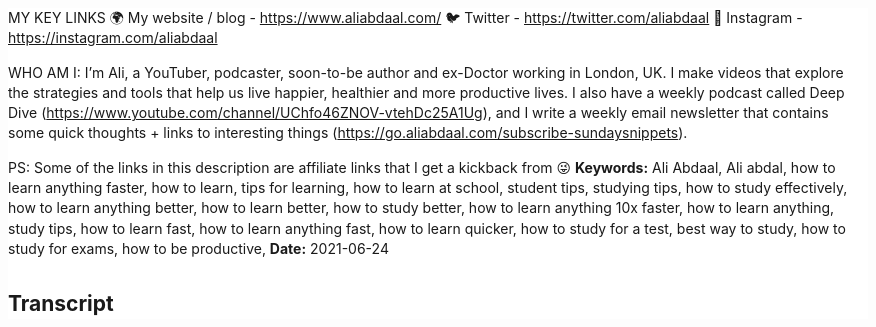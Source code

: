 MY KEY LINKS
🌍  My website / blog - https://www.aliabdaal.com/
🐦  Twitter - https://twitter.com/aliabdaal
📸  Instagram - https://instagram.com/aliabdaal

WHO AM I:
I’m Ali, a YouTuber, podcaster, soon-to-be author and ex-Doctor working in London, UK. I make videos that explore the strategies and tools that help us live happier, healthier and more productive lives. I also have a weekly podcast called Deep Dive (https://www.youtube.com/channel/UChfo46ZNOV-vtehDc25A1Ug), and I write a weekly email newsletter that contains some quick thoughts + links to interesting things (https://go.aliabdaal.com/subscribe-sundaysnippets).

PS: Some of the links in this description are affiliate links that I get a kickback from 😜
**Keywords:** Ali Abdaal, Ali abdal, how to learn anything faster, how to learn, tips for learning, how to learn at school, student tips, studying tips, how to study effectively, how to learn anything better, how to learn better, how to study better, how to learn anything 10x faster, how to learn anything, study tips, how to learn fast, how to learn anything fast, how to learn quicker, how to study for a test, best way to study, how to study for exams, how to be productive, 
**Date:** 2021-06-24

## Transcript